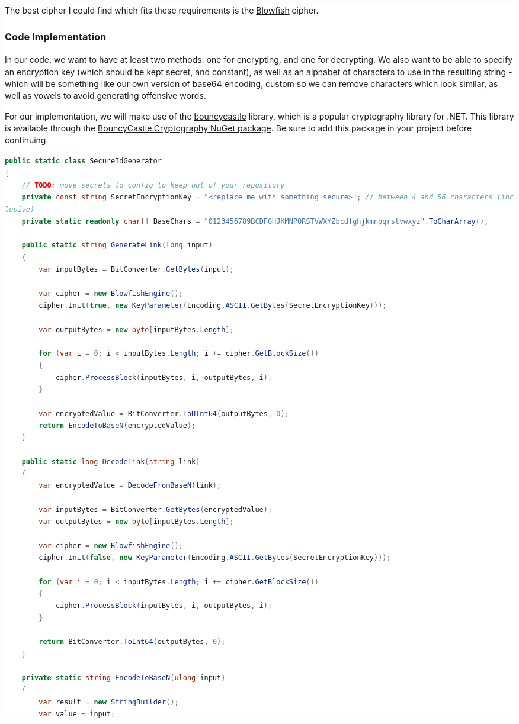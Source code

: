 The best cipher I could find which fits these requirements is the [Blowfish](https://en.wikipedia.org/wiki/Blowfish_(cipher)) cipher.

### Code Implementation

In our code, we want to have at least two methods: one for encrypting, and one for decrypting. We also want to be able to specify an encryption key (which should be kept secret, and constant), as well as an alphabet of characters to use in the resulting string - which will be something like our own version of base64 encoding, custom so we can remove characters which look similar, as well as vowels to avoid generating offensive words.

For our implementation, we will make use of the [bouncycastle](https://www.bouncycastle.org/) library, which is a popular cryptography library for .NET. This library is available through the [BouncyCastle.Cryptography NuGet package](https://www.nuget.org/packages/BouncyCastle.Cryptography/). Be sure to add this package in your project before continuing.

```csharp
public static class SecureIdGenerator
{
    // TODO: move secrets to config to keep out of your repository
    private const string SecretEncryptionKey = "<replace me with something secure>"; // between 4 and 56 characters (inclusive)
    private static readonly char[] BaseChars = "0123456789BCDFGHJKMNPQRSTVWXYZbcdfghjkmnpqrstvwxyz".ToCharArray();

    public static string GenerateLink(long input)
    {
        var inputBytes = BitConverter.GetBytes(input);

        var cipher = new BlowfishEngine();
        cipher.Init(true, new KeyParameter(Encoding.ASCII.GetBytes(SecretEncryptionKey)));

        var outputBytes = new byte[inputBytes.Length];

        for (var i = 0; i < inputBytes.Length; i += cipher.GetBlockSize())
        {
            cipher.ProcessBlock(inputBytes, i, outputBytes, i);
        }

        var encryptedValue = BitConverter.ToUInt64(outputBytes, 0);
        return EncodeToBaseN(encryptedValue);
    }

    public static long DecodeLink(string link)
    {
        var encryptedValue = DecodeFromBaseN(link);

        var inputBytes = BitConverter.GetBytes(encryptedValue);
        var outputBytes = new byte[inputBytes.Length];

        var cipher = new BlowfishEngine();
        cipher.Init(false, new KeyParameter(Encoding.ASCII.GetBytes(SecretEncryptionKey)));

        for (var i = 0; i < inputBytes.Length; i += cipher.GetBlockSize())
        {
            cipher.ProcessBlock(inputBytes, i, outputBytes, i);
        }

        return BitConverter.ToInt64(outputBytes, 0);
    }

    private static string EncodeToBaseN(ulong input)
    {
        var result = new StringBuilder();
        var value = input;
```